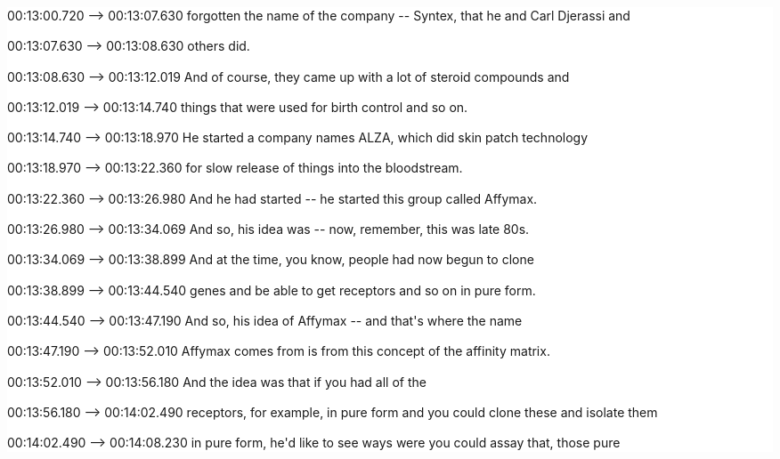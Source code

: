 00:13:00.720 --> 00:13:07.630
forgotten the name of the company --
Syntex, that he and Carl Djerassi and

00:13:07.630 --> 00:13:08.630
others did.

00:13:08.630 --> 00:13:12.019
And of course, they came up
with a lot of steroid compounds and

00:13:12.019 --> 00:13:14.740
things that were used for birth control
and so on.

00:13:14.740 --> 00:13:18.970
He started a company names
ALZA, which did skin patch technology

00:13:18.970 --> 00:13:22.360
for slow release of things into the
bloodstream.

00:13:22.360 --> 00:13:26.980
And he had started -- he
started this group called Affymax.

00:13:26.980 --> 00:13:34.069
And so, his idea was -- now, remember,
this was late 80s.

00:13:34.069 --> 00:13:38.899
And at the time, you
know, people had now begun to clone

00:13:38.899 --> 00:13:44.540
genes and be able to get receptors and
so on in pure form.

00:13:44.540 --> 00:13:47.190
And so, his idea of
Affymax -- and that's where the name

00:13:47.190 --> 00:13:52.010
Affymax comes from is from this concept
of the affinity matrix.

00:13:52.010 --> 00:13:56.180
And the idea
was that if you had all of the

00:13:56.180 --> 00:14:02.490
receptors, for example, in pure form and
you could clone these and isolate them

00:14:02.490 --> 00:14:08.230
in pure form, he'd like to see ways were
you could assay that, those pure
